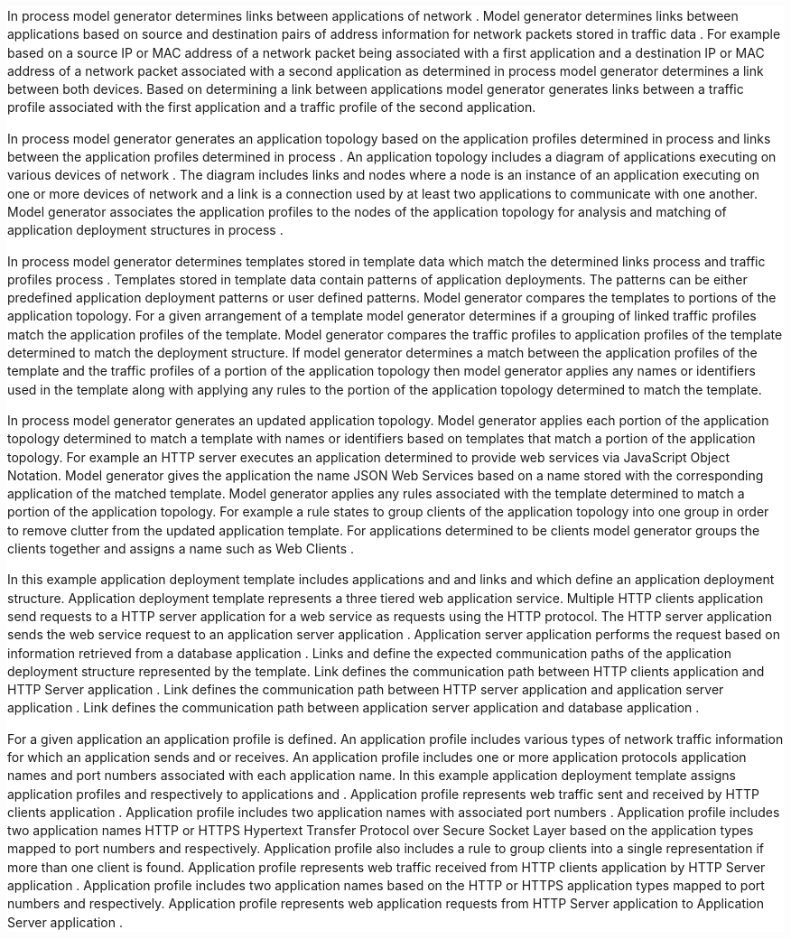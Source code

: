 In process model generator determines links between applications of network . Model generator determines links between applications based on source and destination pairs of address information for network packets stored in traffic data . For example based on a source IP or MAC address of a network packet being associated with a first application and a destination IP or MAC address of a network packet associated with a second application as determined in process model generator determines a link between both devices. Based on determining a link between applications model generator generates links between a traffic profile associated with the first application and a traffic profile of the second application.

In process model generator generates an application topology based on the application profiles determined in process and links between the application profiles determined in process . An application topology includes a diagram of applications executing on various devices of network . The diagram includes links and nodes where a node is an instance of an application executing on one or more devices of network and a link is a connection used by at least two applications to communicate with one another. Model generator associates the application profiles to the nodes of the application topology for analysis and matching of application deployment structures in process .

In process model generator determines templates stored in template data which match the determined links process and traffic profiles process . Templates stored in template data contain patterns of application deployments. The patterns can be either predefined application deployment patterns or user defined patterns. Model generator compares the templates to portions of the application topology. For a given arrangement of a template model generator determines if a grouping of linked traffic profiles match the application profiles of the template. Model generator compares the traffic profiles to application profiles of the template determined to match the deployment structure. If model generator determines a match between the application profiles of the template and the traffic profiles of a portion of the application topology then model generator applies any names or identifiers used in the template along with applying any rules to the portion of the application topology determined to match the template.

In process model generator generates an updated application topology. Model generator applies each portion of the application topology determined to match a template with names or identifiers based on templates that match a portion of the application topology. For example an HTTP server executes an application determined to provide web services via JavaScript Object Notation. Model generator gives the application the name JSON Web Services based on a name stored with the corresponding application of the matched template. Model generator applies any rules associated with the template determined to match a portion of the application topology. For example a rule states to group clients of the application topology into one group in order to remove clutter from the updated application template. For applications determined to be clients model generator groups the clients together and assigns a name such as Web Clients .

In this example application deployment template includes applications and and links and which define an application deployment structure. Application deployment template represents a three tiered web application service. Multiple HTTP clients application send requests to a HTTP server application for a web service as requests using the HTTP protocol. The HTTP server application sends the web service request to an application server application . Application server application performs the request based on information retrieved from a database application . Links and define the expected communication paths of the application deployment structure represented by the template. Link defines the communication path between HTTP clients application and HTTP Server application . Link defines the communication path between HTTP server application and application server application . Link defines the communication path between application server application and database application .

For a given application an application profile is defined. An application profile includes various types of network traffic information for which an application sends and or receives. An application profile includes one or more application protocols application names and port numbers associated with each application name. In this example application deployment template assigns application profiles and respectively to applications and . Application profile represents web traffic sent and received by HTTP clients application . Application profile includes two application names with associated port numbers . Application profile includes two application names HTTP or HTTPS Hypertext Transfer Protocol over Secure Socket Layer based on the application types mapped to port numbers and respectively. Application profile also includes a rule to group clients into a single representation if more than one client is found. Application profile represents web traffic received from HTTP clients application by HTTP Server application . Application profile includes two application names based on the HTTP or HTTPS application types mapped to port numbers and respectively. Application profile represents web application requests from HTTP Server application to Application Server application .
